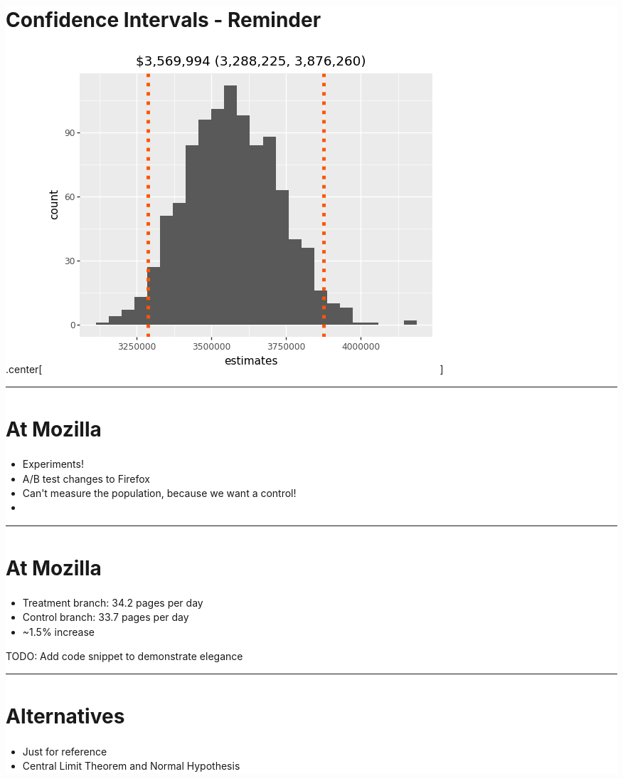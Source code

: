 
# Confidence Intervals - Reminder

.center[<img src='static/confidence_interval.png'></img>]

---

# At Mozilla

* Experiments!
* A/B test changes to Firefox
* Can't measure the population, because we want a control!
*
---

# At Mozilla

* Treatment branch: 34.2 pages per day
* Control branch: 33.7 pages per day
* ~1.5% increase

TODO: Add code snippet to demonstrate elegance

---

# Alternatives

* Just for reference
* Central Limit Theorem and Normal Hypothesis
